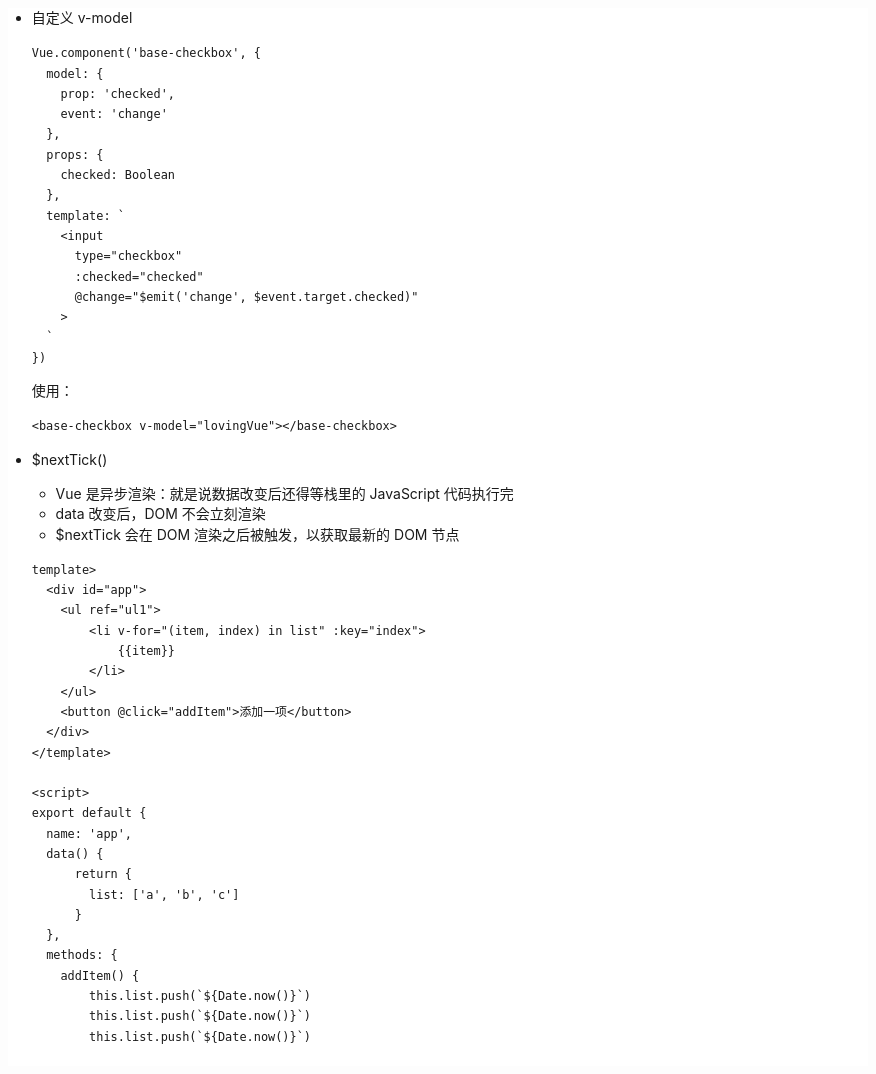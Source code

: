    - 自定义 v-model

     ```
     Vue.component('base-checkbox', {
       model: {
         prop: 'checked',
         event: 'change'
       },
       props: {
         checked: Boolean
       },
       template: `
         <input
           type="checkbox"
           :checked="checked"
           @change="$emit('change', $event.target.checked)"
         >
       `
     })
     ```

     使用：

     ```
     <base-checkbox v-model="lovingVue"></base-checkbox>
     ```

     

   - $nextTick() 

     - Vue 是异步渲染：就是说数据改变后还得等栈里的 JavaScript  代码执行完
     - data 改变后，DOM 不会立刻渲染
     - $nextTick 会在 DOM 渲染之后被触发，以获取最新的 DOM 节点

     ```
     template>
       <div id="app">
         <ul ref="ul1">
             <li v-for="(item, index) in list" :key="index">
                 {{item}}
             </li>
         </ul>
         <button @click="addItem">添加一项</button>
       </div>
     </template>
     
     <script>
     export default {
       name: 'app',
       data() {
           return {
             list: ['a', 'b', 'c']
           }
       },
       methods: {
         addItem() {
             this.list.push(`${Date.now()}`)
             this.list.push(`${Date.now()}`)
             this.list.push(`${Date.now()}`)
     